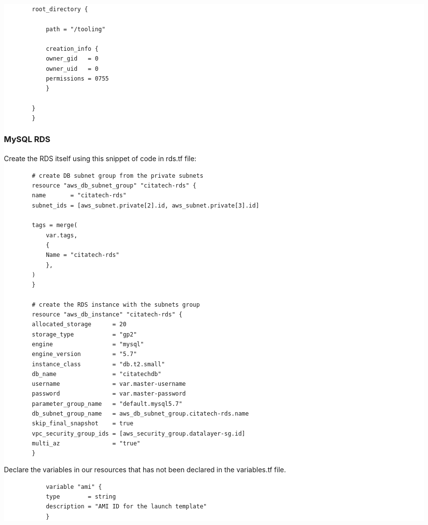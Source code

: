             root_directory {

                path = "/tooling"

                creation_info {
                owner_gid   = 0
                owner_uid   = 0
                permissions = 0755
                }

            }
            }

### MySQL RDS

Create the RDS itself using this snippet of code in rds.tf file:

            # create DB subnet group from the private subnets
            resource "aws_db_subnet_group" "citatech-rds" {
            name       = "citatech-rds"
            subnet_ids = [aws_subnet.private[2].id, aws_subnet.private[3].id]

            tags = merge(
                var.tags,
                {
                Name = "citatech-rds"
                },
            )
            }

            # create the RDS instance with the subnets group
            resource "aws_db_instance" "citatech-rds" {
            allocated_storage      = 20
            storage_type           = "gp2"
            engine                 = "mysql"
            engine_version         = "5.7"
            instance_class         = "db.t2.small"
            db_name                = "citatechdb"
            username               = var.master-username
            password               = var.master-password
            parameter_group_name   = "default.mysql5.7"
            db_subnet_group_name   = aws_db_subnet_group.citatech-rds.name
            skip_final_snapshot    = true
            vpc_security_group_ids = [aws_security_group.datalayer-sg.id]
            multi_az               = "true"
            }

Declare the variables in our resources that has not been declared in the variables.tf file.

                variable "ami" {
                type        = string
                description = "AMI ID for the launch template"
                }
